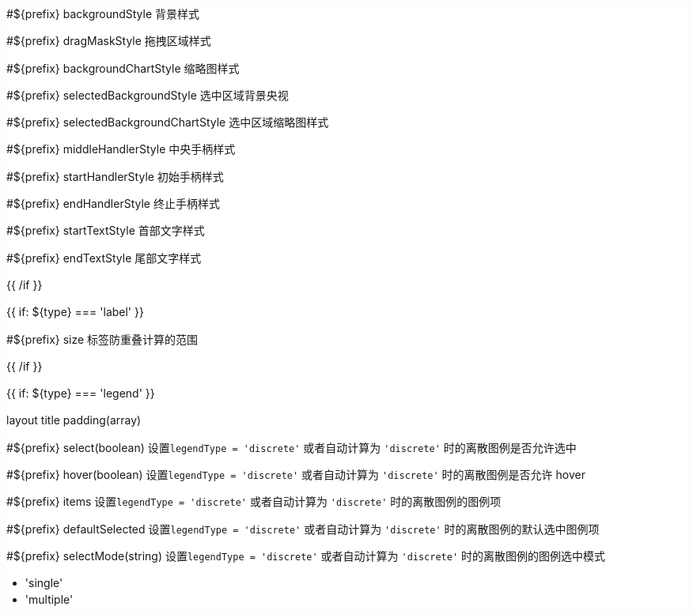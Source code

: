 #${prefix} backgroundStyle
背景样式

#${prefix} dragMaskStyle
拖拽区域样式

#${prefix} backgroundChartStyle
缩略图样式

#${prefix} selectedBackgroundStyle
选中区域背景央视

#${prefix} selectedBackgroundChartStyle
选中区域缩略图样式

#${prefix} middleHandlerStyle
中央手柄样式

#${prefix} startHandlerStyle
初始手柄样式

#${prefix} endHandlerStyle
终止手柄样式

#${prefix} startTextStyle
首部文字样式

#${prefix} endTextStyle
尾部文字样式

{{ /if }}

{{ if: ${type} === 'label' }}

#${prefix} size
标签防重叠计算的范围

{{ /if }}

{{ if: ${type} === 'legend' }}

layout
title
padding(array)

#${prefix} select(boolean)
设置`legendType = 'discrete'` 或者自动计算为 `'discrete'` 时的离散图例是否允许选中

#${prefix} hover(boolean)
设置`legendType = 'discrete'` 或者自动计算为 `'discrete'` 时的离散图例是否允许 hover

#${prefix} items
设置`legendType = 'discrete'` 或者自动计算为 `'discrete'` 时的离散图例的图例项

#${prefix} defaultSelected
设置`legendType = 'discrete'` 或者自动计算为 `'discrete'` 时的离散图例的默认选中图例项

#${prefix} selectMode(string)
设置`legendType = 'discrete'` 或者自动计算为 `'discrete'` 时的离散图例的图例选中模式

- 'single'
- 'multiple'
